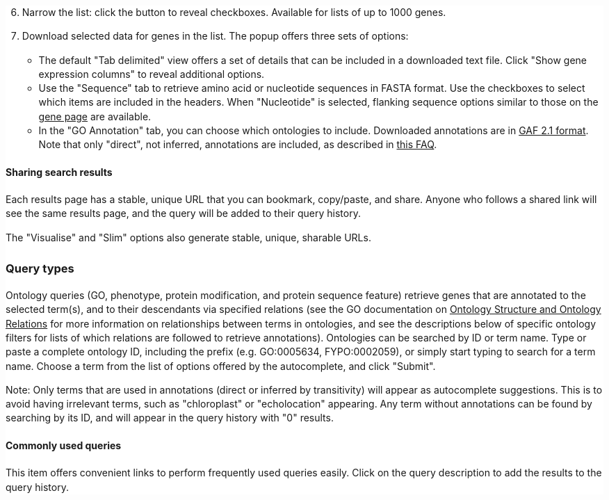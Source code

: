 6. Narrow the list: click the button to reveal checkboxes. Available
for lists of up to 1000 genes.

7. Download selected data for genes in the list. The popup offers
three sets of options:
    - The default "Tab delimited" view offers a set of details that
      can be included in a downloaded text file. Click "Show gene
      expression columns" to reveal additional options.
    - Use the "Sequence" tab to retrieve amino acid or nucleotide
      sequences in FASTA format. Use the checkboxes to select which
      items are included in the headers. When "Nucleotide" is
      selected, flanking sequence options similar to those on the
      [gene page](documentation/gene-page-sequence) are available.
    - In the "GO Annotation" tab, you can choose which ontologies to
      include. Downloaded annotations are in [GAF 2.1
      format](http://geneontology.org/docs/go-annotation-file-gaf-format-2.1/). Note
      that only "direct", not inferred, annotations are included, as
      described in [this
      FAQ](/faq/why-are-go-terms-missing-downloadable-annotation-file).

#### Sharing search results

Each results page has a stable, unique URL that you can bookmark,
copy/paste, and share. Anyone who follows a shared link will see the
same results page, and the query will be added to their query history.

The "Visualise" and "Slim" options also generate stable, unique,
sharable URLs.

### Query types

Ontology queries (GO, phenotype, protein modification, and protein
sequence feature) retrieve genes that are annotated to the selected
term(s), and to their descendants via specified relations (see the GO
documentation on 
[Ontology Structure and Ontology Relations](http://geneontology.org/docs/ontology-relations/)
for more information on relationships between terms in ontologies, and
see the descriptions below of specific ontology filters for lists of
which relations are followed to retrieve annotations). Ontologies can
be searched by ID or term name. Type or paste a complete ontology ID,
including the prefix (e.g. GO:0005634, FYPO:0002059), or simply start
typing to search for a term name. Choose a term from the list of
options offered by the autocomplete, and click "Submit".

Note: Only terms that are used in annotations (direct or inferred by
transitivity) will appear as autocomplete suggestions. This is to
avoid having irrelevant terms, such as "chloroplast" or "echolocation"
appearing. Any term without annotations can be found by searching by
its ID, and will appear in the query history with "0" results.

#### Commonly used queries

This item offers convenient links to perform frequently used queries
easily. Click on the query description to add the results to the query
history.
